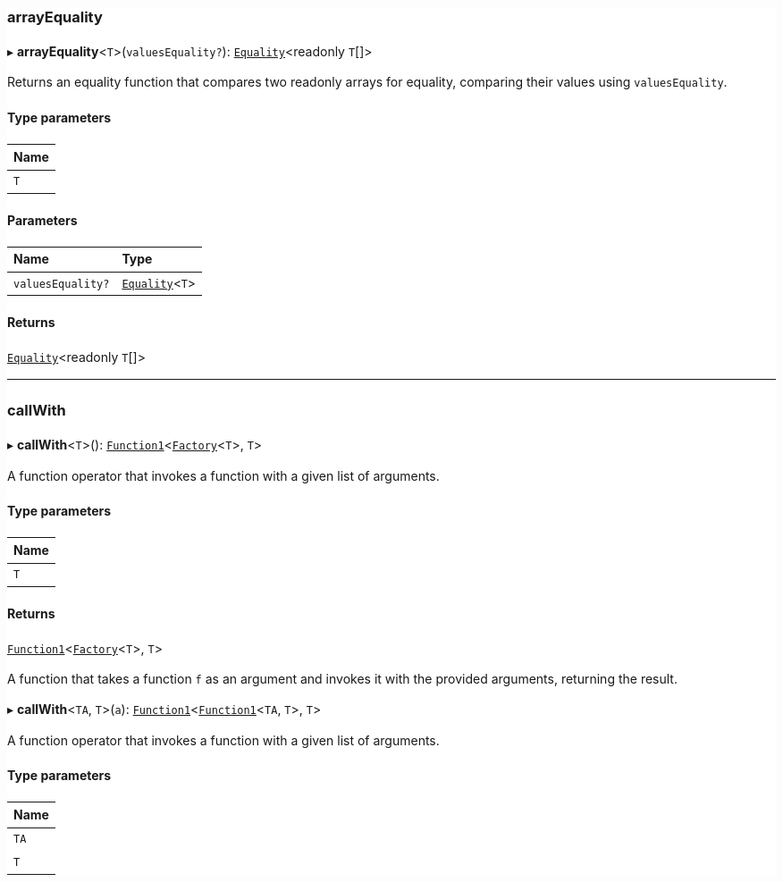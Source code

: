 ### arrayEquality

▸ **arrayEquality**<`T`\>(`valuesEquality?`): [`Equality`](util_functions.md#equality)<readonly `T`[]\>

Returns an equality function that compares two readonly arrays for equality,
comparing their values using `valuesEquality`.

#### Type parameters

| Name |
| :------ |
| `T` |

#### Parameters

| Name | Type |
| :------ | :------ |
| `valuesEquality?` | [`Equality`](util_functions.md#equality)<`T`\> |

#### Returns

[`Equality`](util_functions.md#equality)<readonly `T`[]\>

___

### callWith

▸ **callWith**<`T`\>(): [`Function1`](util_functions.md#function1)<[`Factory`](util_functions.md#factory)<`T`\>, `T`\>

A function operator that invokes a function with a given list of arguments.

#### Type parameters

| Name |
| :------ |
| `T` |

#### Returns

[`Function1`](util_functions.md#function1)<[`Factory`](util_functions.md#factory)<`T`\>, `T`\>

A function that takes a function `f` as an argument
and invokes it with the provided arguments, returning the result.

▸ **callWith**<`TA`, `T`\>(`a`): [`Function1`](util_functions.md#function1)<[`Function1`](util_functions.md#function1)<`TA`, `T`\>, `T`\>

A function operator that invokes a function with a given list of arguments.

#### Type parameters

| Name |
| :------ |
| `TA` |
| `T` |
